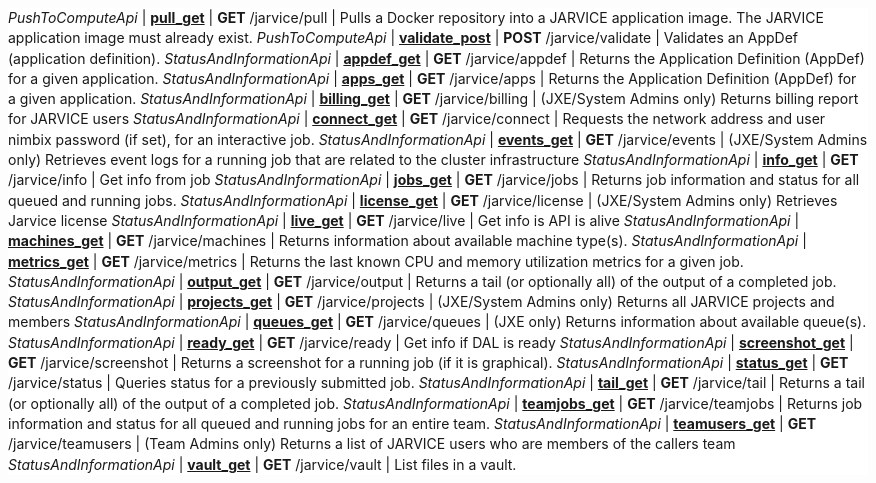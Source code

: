 *PushToComputeApi* | [**pull_get**](docs/PushToComputeApi.md#pull_get) | **GET** /jarvice/pull | Pulls a Docker repository into a JARVICE application image. The JARVICE application image must already exist.
*PushToComputeApi* | [**validate_post**](docs/PushToComputeApi.md#validate_post) | **POST** /jarvice/validate | Validates an AppDef (application definition).
*StatusAndInformationApi* | [**appdef_get**](docs/StatusAndInformationApi.md#appdef_get) | **GET** /jarvice/appdef | Returns the Application Definition (AppDef) for a given application.
*StatusAndInformationApi* | [**apps_get**](docs/StatusAndInformationApi.md#apps_get) | **GET** /jarvice/apps | Returns the Application Definition (AppDef) for a given application.
*StatusAndInformationApi* | [**billing_get**](docs/StatusAndInformationApi.md#billing_get) | **GET** /jarvice/billing | (JXE/System Admins only) Returns billing report for JARVICE users
*StatusAndInformationApi* | [**connect_get**](docs/StatusAndInformationApi.md#connect_get) | **GET** /jarvice/connect | Requests the network address and user nimbix password (if set), for an interactive job.
*StatusAndInformationApi* | [**events_get**](docs/StatusAndInformationApi.md#events_get) | **GET** /jarvice/events | (JXE/System Admins only) Retrieves event logs for a running job that are related to the cluster infrastructure
*StatusAndInformationApi* | [**info_get**](docs/StatusAndInformationApi.md#info_get) | **GET** /jarvice/info | Get info from job
*StatusAndInformationApi* | [**jobs_get**](docs/StatusAndInformationApi.md#jobs_get) | **GET** /jarvice/jobs | Returns job information and status for all queued and running jobs.
*StatusAndInformationApi* | [**license_get**](docs/StatusAndInformationApi.md#license_get) | **GET** /jarvice/license | (JXE/System Admins only) Retrieves Jarvice license
*StatusAndInformationApi* | [**live_get**](docs/StatusAndInformationApi.md#live_get) | **GET** /jarvice/live | Get info is API is alive
*StatusAndInformationApi* | [**machines_get**](docs/StatusAndInformationApi.md#machines_get) | **GET** /jarvice/machines | Returns information about available machine type(s).
*StatusAndInformationApi* | [**metrics_get**](docs/StatusAndInformationApi.md#metrics_get) | **GET** /jarvice/metrics | Returns the last known CPU and memory utilization metrics for a given job.
*StatusAndInformationApi* | [**output_get**](docs/StatusAndInformationApi.md#output_get) | **GET** /jarvice/output | Returns a tail (or optionally all) of the output of a completed job.
*StatusAndInformationApi* | [**projects_get**](docs/StatusAndInformationApi.md#projects_get) | **GET** /jarvice/projects | (JXE/System Admins only) Returns all JARVICE projects and members
*StatusAndInformationApi* | [**queues_get**](docs/StatusAndInformationApi.md#queues_get) | **GET** /jarvice/queues | (JXE only) Returns information about available queue(s).
*StatusAndInformationApi* | [**ready_get**](docs/StatusAndInformationApi.md#ready_get) | **GET** /jarvice/ready | Get info if DAL is ready
*StatusAndInformationApi* | [**screenshot_get**](docs/StatusAndInformationApi.md#screenshot_get) | **GET** /jarvice/screenshot | Returns a screenshot for a running job (if it is graphical).
*StatusAndInformationApi* | [**status_get**](docs/StatusAndInformationApi.md#status_get) | **GET** /jarvice/status | Queries status for a previously submitted job.
*StatusAndInformationApi* | [**tail_get**](docs/StatusAndInformationApi.md#tail_get) | **GET** /jarvice/tail | Returns a tail (or optionally all) of the output of a completed job.
*StatusAndInformationApi* | [**teamjobs_get**](docs/StatusAndInformationApi.md#teamjobs_get) | **GET** /jarvice/teamjobs | Returns job information and status for all queued and running jobs for an entire team.
*StatusAndInformationApi* | [**teamusers_get**](docs/StatusAndInformationApi.md#teamusers_get) | **GET** /jarvice/teamusers | (Team Admins only) Returns a list of JARVICE users who are members of the callers team
*StatusAndInformationApi* | [**vault_get**](docs/StatusAndInformationApi.md#vault_get) | **GET** /jarvice/vault | List files in a vault.
